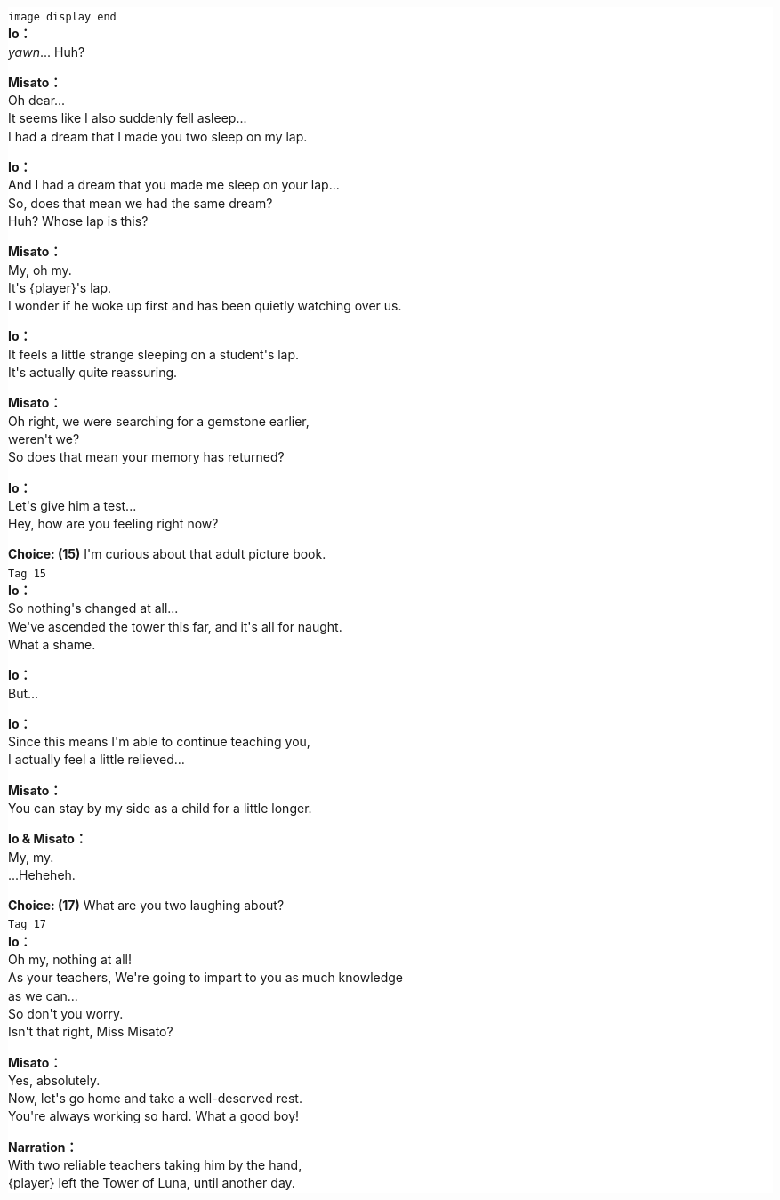 `image display end`  
**Io：**  
*yawn*... Huh?  
  
**Misato：**  
Oh dear...  
It seems like I also suddenly fell asleep...  
I had a dream that I made you two sleep on my lap.  
  
**Io：**  
And I had a dream that you made me sleep on your lap...  
So, does that mean we had the same dream?  
Huh? Whose lap is this?  
  
**Misato：**  
My, oh my.  
It's {player}'s lap.  
I wonder if he woke up first and has been quietly watching over us.  
  
**Io：**  
It feels a little strange sleeping on a student's lap.  
It's actually quite reassuring.  
  
**Misato：**  
Oh right, we were searching for a gemstone earlier,  
weren't we?  
So does that mean your memory has returned?  
  
**Io：**  
Let's give him a test...  
Hey, how are you feeling right now?  
  
**Choice: (15)**  I'm curious about that adult picture book.  
`Tag 15`  
**Io：**  
So nothing's changed at all...  
We've ascended the tower this far, and it's all for naught.  
What a shame.  
  
**Io：**  
But...  
  
**Io：**  
Since this means I'm able to continue teaching you,  
I actually feel a little relieved…  
  
**Misato：**  
You can stay by my side as a child for a little longer.  
  
**Io & Misato：**  
My, my.  
...Heheheh.  
  
**Choice: (17)**  What are you two laughing about?  
`Tag 17`  
**Io：**  
Oh my, nothing at all!  
As your teachers, We're going to impart to you as much knowledge  
as we can...  
So don't you worry.  
Isn't that right, Miss Misato?  
  
**Misato：**  
Yes, absolutely.  
Now, let's go home and take a well-deserved rest.  
You're always working so hard. What a good boy!  
  
**Narration：**  
With two reliable teachers taking him by the hand,  
{player} left the Tower of Luna, until another day.  
